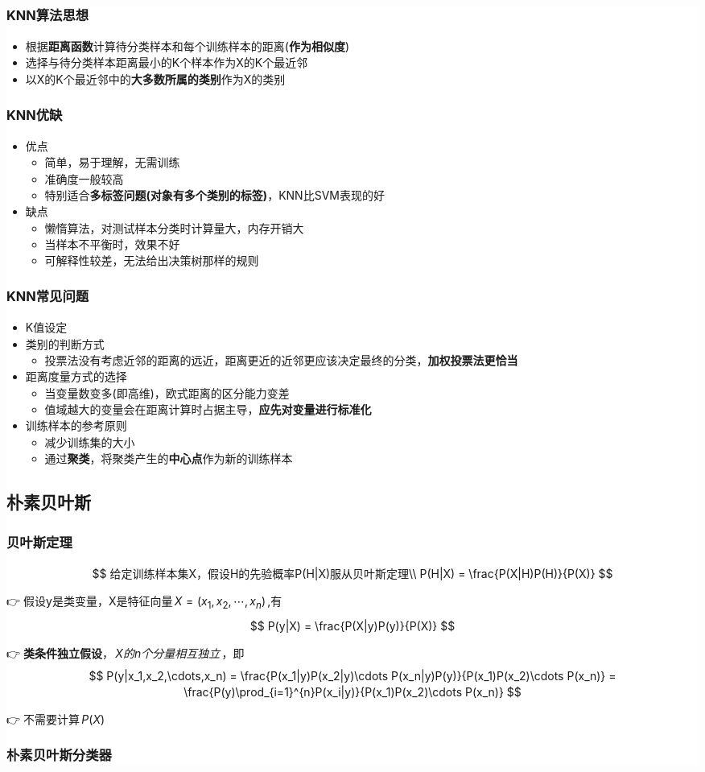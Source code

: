 ### KNN算法思想

- 根据**距离函数**计算待分类样本和每个训练样本的距离(**作为相似度**)
- 选择与待分类样本距离最小的K个样本作为X的K个最近邻
- 以X的K个最近邻中的**大多数所属的类别**作为X的类别

### KNN优缺

- 优点
  - 简单，易于理解，无需训练
  - 准确度一般较高
  - 特别适合**多标签问题(对象有多个类别的标签)**，KNN比SVM表现的好
- 缺点
  - 懒惰算法，对测试样本分类时计算量大，内存开销大
  - 当样本不平衡时，效果不好
  - 可解释性较差，无法给出决策树那样的规则

### KNN常见问题

- K值设定
- 类别的判断方式
  - 投票法没有考虑近邻的距离的远近，距离更近的近邻更应该决定最终的分类，**加权投票法更恰当**
- 距离度量方式的选择
  - 当变量数变多(即高维)，欧式距离的区分能力变差
  - 值域越大的变量会在距离计算时占据主导，**应先对变量进行标准化**
- 训练样本的参考原则
  - 减少训练集的大小
  - 通过**聚类**，将聚类产生的**中心点**作为新的训练样本

## 朴素贝叶斯

### 贝叶斯定理

$$
    给定训练样本集X，假设H的先验概率P(H|X)服从贝叶斯定理\\
    P(H|X) = \frac{P(X|H)P(H)}{P(X)}
$$

👉 假设y是类变量，X是特征向量$\,X=(x_1,x_2,\cdots,x_n)\,$,有
$$
    P(y|X) = \frac{P(X|y)P(y)}{P(X)}
$$

👉 **类条件独立假设**，$\,X的n个分量相互独立\,$，即
$$
    P(y|x_1,x_2,\cdots,x_n) = \frac{P(x_1|y)P(x_2|y)\cdots P(x_n|y)P(y)}{P(x_1)P(x_2)\cdots P(x_n)} = \frac{P(y)\prod_{i=1}^{n}P(x_i|y)}{P(x_1)P(x_2)\cdots P(x_n)}
$$

👉 不需要计算$\,P(X)\,$

### 朴素贝叶斯分类器
